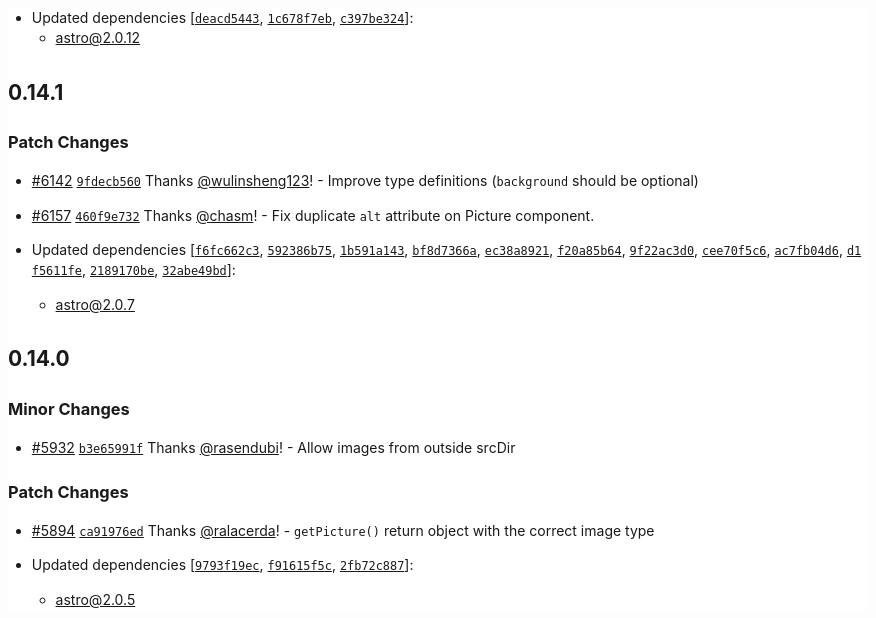 - Updated dependencies [[`deacd5443`](https://github.com/withastro/astro/commit/deacd5443aae8d0ee6508e2c442783dcc2e9a014), [`1c678f7eb`](https://github.com/withastro/astro/commit/1c678f7ebff6b8ea843bf4b49ab73ca942a2a755), [`c397be324`](https://github.com/withastro/astro/commit/c397be324f97bb9700da8cd6d845470530b7d18c)]:
  - astro@2.0.12

## 0.14.1

### Patch Changes

- [#6142](https://github.com/withastro/astro/pull/6142) [`9fdecb560`](https://github.com/withastro/astro/commit/9fdecb5606f14d277f56b58f3d06d7ad6c0c515c) Thanks [@wulinsheng123](https://github.com/wulinsheng123)! - Improve type definitions (`background` should be optional)

- [#6157](https://github.com/withastro/astro/pull/6157) [`460f9e732`](https://github.com/withastro/astro/commit/460f9e7329482429172883e99dcee95a3a9fb1a5) Thanks [@chasm](https://github.com/chasm)! - Fix duplicate `alt` attribute on Picture component.

- Updated dependencies [[`f6fc662c3`](https://github.com/withastro/astro/commit/f6fc662c3c59d164584c6287a930fcd1c9086ee6), [`592386b75`](https://github.com/withastro/astro/commit/592386b75541f3b7f7d95c631f86024b7e2d314d), [`1b591a143`](https://github.com/withastro/astro/commit/1b591a1431b44eacd239ed8f76809916cabca1db), [`bf8d7366a`](https://github.com/withastro/astro/commit/bf8d7366acb57e1b21181cc40fff55a821d8119e), [`ec38a8921`](https://github.com/withastro/astro/commit/ec38a8921f02a275949abcababe1b8afdf8184a2), [`f20a85b64`](https://github.com/withastro/astro/commit/f20a85b642994f240d8c94260fc55ffa1fd14294), [`9f22ac3d0`](https://github.com/withastro/astro/commit/9f22ac3d097ef2cb3b2bbe5343b8a8a49d83425d), [`cee70f5c6`](https://github.com/withastro/astro/commit/cee70f5c6ac9b0d2edc1f8a6f8f5043605576026), [`ac7fb04d6`](https://github.com/withastro/astro/commit/ac7fb04d6b162f28a337918138d5737e2c0fffad), [`d1f5611fe`](https://github.com/withastro/astro/commit/d1f5611febfd020cca4078c71bafe599015edd16), [`2189170be`](https://github.com/withastro/astro/commit/2189170be523f74f244e84ccab22c655219773ce), [`32abe49bd`](https://github.com/withastro/astro/commit/32abe49bd073417b480b1b990f432a837c12eb6f)]:
  - astro@2.0.7

## 0.14.0

### Minor Changes

- [#5932](https://github.com/withastro/astro/pull/5932) [`b3e65991f`](https://github.com/withastro/astro/commit/b3e65991f731f5320ba5826c731934a8e8482493) Thanks [@rasendubi](https://github.com/rasendubi)! - Allow images from outside srcDir

### Patch Changes

- [#5894](https://github.com/withastro/astro/pull/5894) [`ca91976ed`](https://github.com/withastro/astro/commit/ca91976edbfd34adbb31096516a266f31d8f6216) Thanks [@ralacerda](https://github.com/ralacerda)! - `getPicture()` return object with the correct image type

- Updated dependencies [[`9793f19ec`](https://github.com/withastro/astro/commit/9793f19ecd4e64cbf3140454fe52aeee2c22c8c9), [`f91615f5c`](https://github.com/withastro/astro/commit/f91615f5c04fde36f115dad9110dd75254efd61d), [`2fb72c887`](https://github.com/withastro/astro/commit/2fb72c887f71c0a69ab512870d65b8c867774766)]:
  - astro@2.0.5
